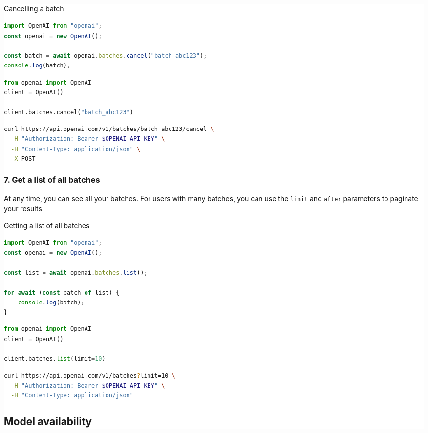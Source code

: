 Cancelling a batch

```javascript
import OpenAI from "openai";
const openai = new OpenAI();

const batch = await openai.batches.cancel("batch_abc123");
console.log(batch);
```

```python
from openai import OpenAI
client = OpenAI()

client.batches.cancel("batch_abc123")
```

```bash
curl https://api.openai.com/v1/batches/batch_abc123/cancel \
  -H "Authorization: Bearer $OPENAI_API_KEY" \
  -H "Content-Type: application/json" \
  -X POST
```

### 7\. Get a list of all batches

At any time, you can see all your batches. For users with many batches, you can
use the `limit` and `after` parameters to paginate your results.

Getting a list of all batches

```javascript
import OpenAI from "openai";
const openai = new OpenAI();

const list = await openai.batches.list();

for await (const batch of list) {
    console.log(batch);
}
```

```python
from openai import OpenAI
client = OpenAI()

client.batches.list(limit=10)
```

```bash
curl https://api.openai.com/v1/batches?limit=10 \
  -H "Authorization: Bearer $OPENAI_API_KEY" \
  -H "Content-Type: application/json"
```

## Model availability
